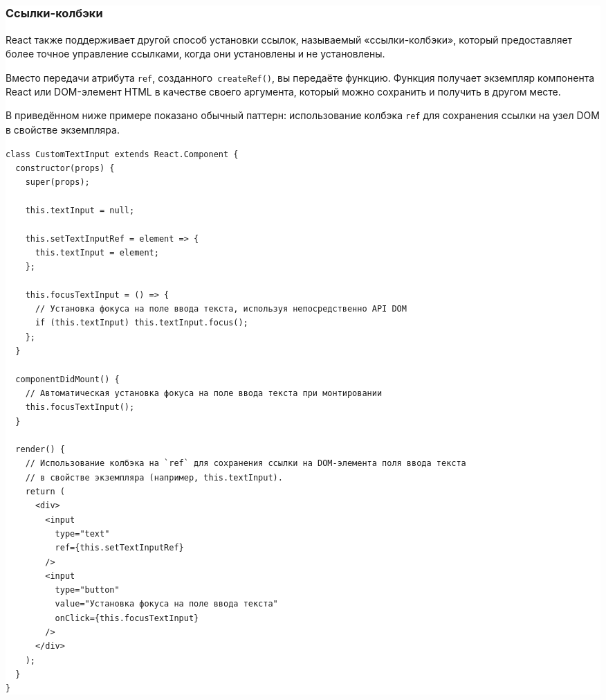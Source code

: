 ### Ссылки-колбэки

React также поддерживает другой способ установки ссылок, называемый «ссылки-колбэки», который предоставляет более точное управление ссылками, когда они установлены и не установлены.

Вместо передачи атрибута `ref`, созданного` createRef()`, вы передаёте функцию. Функция получает экземпляр компонента React или DOM-элемент HTML в качестве своего аргумента, который можно сохранить и получить в другом месте.

В приведённом ниже примере показано обычный паттерн: использование колбэка `ref` для сохранения ссылки на узел DOM в свойстве экземпляра.

```javascript{5,7-9,11-14,19,29,34}
class CustomTextInput extends React.Component {
  constructor(props) {
    super(props);

    this.textInput = null;

    this.setTextInputRef = element => {
      this.textInput = element;
    };

    this.focusTextInput = () => {
      // Установка фокуса на поле ввода текста, используя непосредственно API DOM
      if (this.textInput) this.textInput.focus();
    };
  }

  componentDidMount() {
    // Автоматическая установка фокуса на поле ввода текста при монтировании
    this.focusTextInput();
  }

  render() {
    // Использование колбэка на `ref` для сохранения ссылки на DOM-элемента поля ввода текста
    // в свойстве экземпляра (например, this.textInput).
    return (
      <div>
        <input
          type="text"
          ref={this.setTextInputRef}
        />
        <input
          type="button"
          value="Установка фокуса на поле ввода текста"
          onClick={this.focusTextInput}
        />
      </div>
    );
  }
}
```
